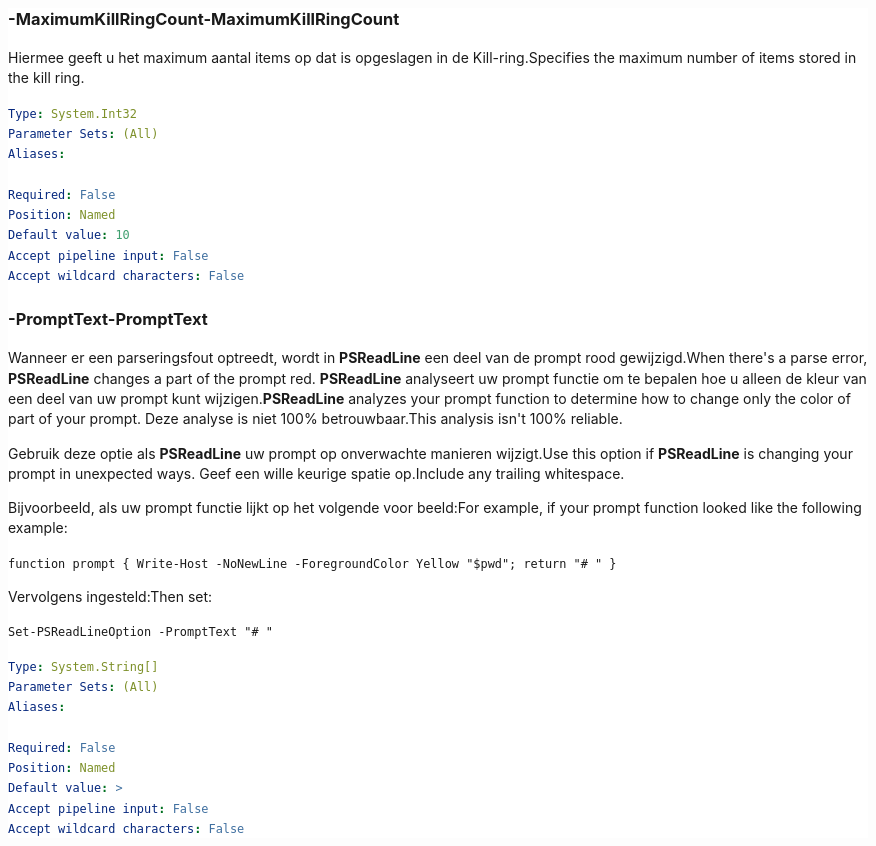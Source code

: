 ### <span data-ttu-id="6869d-254">-MaximumKillRingCount</span><span class="sxs-lookup"><span data-stu-id="6869d-254">-MaximumKillRingCount</span></span>

<span data-ttu-id="6869d-255">Hiermee geeft u het maximum aantal items op dat is opgeslagen in de Kill-ring.</span><span class="sxs-lookup"><span data-stu-id="6869d-255">Specifies the maximum number of items stored in the kill ring.</span></span>

```yaml
Type: System.Int32
Parameter Sets: (All)
Aliases:

Required: False
Position: Named
Default value: 10
Accept pipeline input: False
Accept wildcard characters: False
```

### <span data-ttu-id="6869d-256">-PromptText</span><span class="sxs-lookup"><span data-stu-id="6869d-256">-PromptText</span></span>

<span data-ttu-id="6869d-257">Wanneer er een parseringsfout optreedt, wordt in **PSReadLine** een deel van de prompt rood gewijzigd.</span><span class="sxs-lookup"><span data-stu-id="6869d-257">When there's a parse error, **PSReadLine** changes a part of the prompt red.</span></span> <span data-ttu-id="6869d-258">**PSReadLine** analyseert uw prompt functie om te bepalen hoe u alleen de kleur van een deel van uw prompt kunt wijzigen.</span><span class="sxs-lookup"><span data-stu-id="6869d-258">**PSReadLine** analyzes your prompt function to determine how to change only the color of part of your prompt.</span></span> <span data-ttu-id="6869d-259">Deze analyse is niet 100% betrouwbaar.</span><span class="sxs-lookup"><span data-stu-id="6869d-259">This analysis isn't 100% reliable.</span></span>

<span data-ttu-id="6869d-260">Gebruik deze optie als **PSReadLine** uw prompt op onverwachte manieren wijzigt.</span><span class="sxs-lookup"><span data-stu-id="6869d-260">Use this option if **PSReadLine** is changing your prompt in unexpected ways.</span></span> <span data-ttu-id="6869d-261">Geef een wille keurige spatie op.</span><span class="sxs-lookup"><span data-stu-id="6869d-261">Include any trailing whitespace.</span></span>

<span data-ttu-id="6869d-262">Bijvoorbeeld, als uw prompt functie lijkt op het volgende voor beeld:</span><span class="sxs-lookup"><span data-stu-id="6869d-262">For example, if your prompt function looked like the following example:</span></span>

`function prompt { Write-Host -NoNewLine -ForegroundColor Yellow "$pwd"; return "# " }`

<span data-ttu-id="6869d-263">Vervolgens ingesteld:</span><span class="sxs-lookup"><span data-stu-id="6869d-263">Then set:</span></span>

`Set-PSReadLineOption -PromptText "# "`

```yaml
Type: System.String[]
Parameter Sets: (All)
Aliases:

Required: False
Position: Named
Default value: >
Accept pipeline input: False
Accept wildcard characters: False
```
